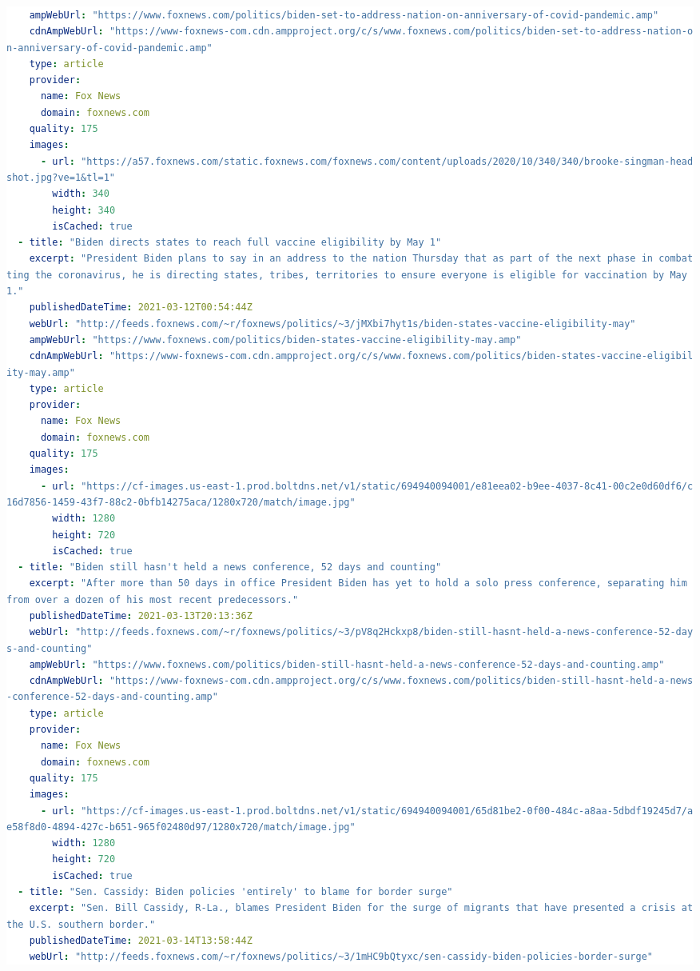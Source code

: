 ```yaml
    ampWebUrl: "https://www.foxnews.com/politics/biden-set-to-address-nation-on-anniversary-of-covid-pandemic.amp"
    cdnAmpWebUrl: "https://www-foxnews-com.cdn.ampproject.org/c/s/www.foxnews.com/politics/biden-set-to-address-nation-on-anniversary-of-covid-pandemic.amp"
    type: article
    provider:
      name: Fox News
      domain: foxnews.com
    quality: 175
    images:
      - url: "https://a57.foxnews.com/static.foxnews.com/foxnews.com/content/uploads/2020/10/340/340/brooke-singman-headshot.jpg?ve=1&tl=1"
        width: 340
        height: 340
        isCached: true
  - title: "Biden directs states to reach full vaccine eligibility by May 1"
    excerpt: "President Biden plans to say in an address to the nation Thursday that as part of the next phase in combatting the coronavirus, he is directing states, tribes, territories to ensure everyone is eligible for vaccination by May 1."
    publishedDateTime: 2021-03-12T00:54:44Z
    webUrl: "http://feeds.foxnews.com/~r/foxnews/politics/~3/jMXbi7hyt1s/biden-states-vaccine-eligibility-may"
    ampWebUrl: "https://www.foxnews.com/politics/biden-states-vaccine-eligibility-may.amp"
    cdnAmpWebUrl: "https://www-foxnews-com.cdn.ampproject.org/c/s/www.foxnews.com/politics/biden-states-vaccine-eligibility-may.amp"
    type: article
    provider:
      name: Fox News
      domain: foxnews.com
    quality: 175
    images:
      - url: "https://cf-images.us-east-1.prod.boltdns.net/v1/static/694940094001/e81eea02-b9ee-4037-8c41-00c2e0d60df6/c16d7856-1459-43f7-88c2-0bfb14275aca/1280x720/match/image.jpg"
        width: 1280
        height: 720
        isCached: true
  - title: "Biden still hasn't held a news conference, 52 days and counting"
    excerpt: "After more than 50 days in office President Biden has yet to hold a solo press conference, separating him from over a dozen of his most recent predecessors."
    publishedDateTime: 2021-03-13T20:13:36Z
    webUrl: "http://feeds.foxnews.com/~r/foxnews/politics/~3/pV8q2Hckxp8/biden-still-hasnt-held-a-news-conference-52-days-and-counting"
    ampWebUrl: "https://www.foxnews.com/politics/biden-still-hasnt-held-a-news-conference-52-days-and-counting.amp"
    cdnAmpWebUrl: "https://www-foxnews-com.cdn.ampproject.org/c/s/www.foxnews.com/politics/biden-still-hasnt-held-a-news-conference-52-days-and-counting.amp"
    type: article
    provider:
      name: Fox News
      domain: foxnews.com
    quality: 175
    images:
      - url: "https://cf-images.us-east-1.prod.boltdns.net/v1/static/694940094001/65d81be2-0f00-484c-a8aa-5dbdf19245d7/ae58f8d0-4894-427c-b651-965f02480d97/1280x720/match/image.jpg"
        width: 1280
        height: 720
        isCached: true
  - title: "Sen. Cassidy: Biden policies 'entirely' to blame for border surge"
    excerpt: "Sen. Bill Cassidy, R-La., blames President Biden for the surge of migrants that have presented a crisis at the U.S. southern border."
    publishedDateTime: 2021-03-14T13:58:44Z
    webUrl: "http://feeds.foxnews.com/~r/foxnews/politics/~3/1mHC9bQtyxc/sen-cassidy-biden-policies-border-surge"
```